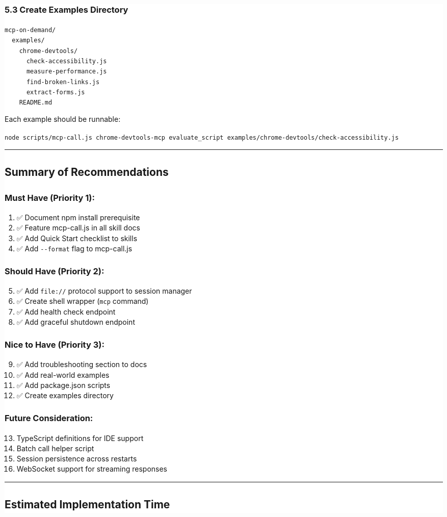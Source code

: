 ### 5.3 Create Examples Directory

```
mcp-on-demand/
  examples/
    chrome-devtools/
      check-accessibility.js
      measure-performance.js
      find-broken-links.js
      extract-forms.js
    README.md
```

Each example should be runnable:
```bash
node scripts/mcp-call.js chrome-devtools-mcp evaluate_script examples/chrome-devtools/check-accessibility.js
```

---

## Summary of Recommendations

### Must Have (Priority 1):
1. ✅ Document npm install prerequisite
2. ✅ Feature mcp-call.js in all skill docs
3. ✅ Add Quick Start checklist to skills
4. ✅ Add `--format` flag to mcp-call.js

### Should Have (Priority 2):
5. ✅ Add `file://` protocol support to session manager
6. ✅ Create shell wrapper (`mcp` command)
7. ✅ Add health check endpoint
8. ✅ Add graceful shutdown endpoint

### Nice to Have (Priority 3):
9. ✅ Add troubleshooting section to docs
10. ✅ Add real-world examples
11. ✅ Add package.json scripts
12. ✅ Create examples directory

### Future Consideration:
13. TypeScript definitions for IDE support
14. Batch call helper script
15. Session persistence across restarts
16. WebSocket support for streaming responses

---

## Estimated Implementation Time
